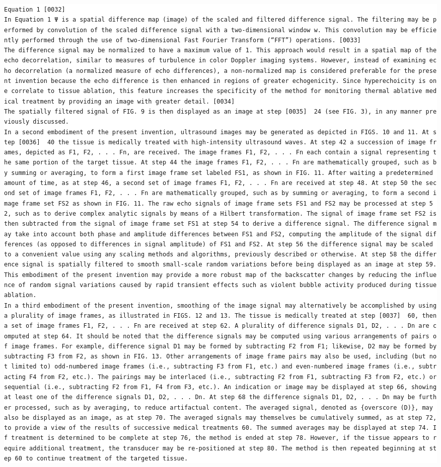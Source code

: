     Equation 1 [0032]  
    In Equation 1 Ψ is a spatial difference map (image) of the scaled and filtered difference signal. The filtering may be performed by convolution of the scaled difference signal with a two-dimensional window w. This convolution may be efficiently performed through the use of two-dimensional Fast Fourier Transform (“FFT”) operations. [0033]  
    The difference signal may be normalized to have a maximum value of 1. This approach would result in a spatial map of the echo decorrelation, similar to measures of turbulence in color Doppler imaging systems. However, instead of examining echo decorrelation (a normalized measure of echo differences), a non-normalized map is considered preferable for the present invention because the echo difference is then enhanced in regions of greater echogenicity. Since hyperechoicity is one correlate to tissue ablation, this feature increases the specificity of the method for monitoring thermal ablative medical treatment by providing an image with greater detail. [0034]  
    The spatially filtered signal of FIG. 9 is then displayed as an image at step [0035]  24 (see FIG. 3), in any manner previously discussed. 
    In a second embodiment of the present invention, ultrasound images may be generated as depicted in FIGS. 10 and 11. At step [0036]  40 the tissue is medically treated with high-intensity ultrasound waves. At step 42 a succession of image frames, depicted as F1, F2, . . . Fn, are received. The image frames F1, F2, . . . Fn each contain a signal representing the same portion of the target tissue. At step 44 the image frames F1, F2, . . . Fn are mathematically grouped, such as by summing or averaging, to form a first image frame set labeled FS1, as shown in FIG. 11. After waiting a predetermined amount of time, as at step 46, a second set of image frames F1, F2, . . . Fn are received at step 48. At step 50 the second set of image frames F1, F2, . . . Fn are mathematically grouped, such as by summing or averaging, to form a second image frame set FS2 as shown in FIG. 11. The raw echo signals of image frame sets FS1 and FS2 may be processed at step 52, such as to derive complex analytic signals by means of a Hilbert transformation. The signal of image frame set FS2 is then subtracted from the signal of image frame set FS1 at step 54 to derive a difference signal. The difference signal may take into account both phase and amplitude differences between FS1 and FS2, computing the amplitude of the signal differences (as opposed to differences in signal amplitude) of FS1 and FS2. At step 56 the difference signal may be scaled to a convenient value using any scaling methods and algorithms, previously described or otherwise. At step 58 the difference signal is spatially filtered to smooth small-scale random variations before being displayed as an image at step 59. This embodiment of the present invention may provide a more robust map of the backscatter changes by reducing the influence of random signal variations caused by rapid transient effects such as violent bubble activity produced during tissue ablation. 
    In a third embodiment of the present invention, smoothing of the image signal may alternatively be accomplished by using a plurality of image frames, as illustrated in FIGS. 12 and 13. The tissue is medically treated at step [0037]  60, then a set of image frames F1, F2, . . . Fn are received at step 62. A plurality of difference signals D1, D2, . . . Dn are computed at step 64. It should be noted that the difference signals may be computed using various arrangements of pairs of image frames. For example, difference signal D1 may be formed by subtracting F2 from F1; likewise, D2 may be formed by subtracting F3 from F2, as shown in FIG. 13. Other arrangements of image frame pairs may also be used, including (but not limited to) odd-numbered image frames (i.e., subtracting F3 from F1, etc.) and even-numbered image frames (i.e., subtracting F4 from F2, etc.). The pairings may be interlaced (i.e., subtracting F2 from F1, subtracting F3 from F2, etc.) or sequential (i.e., subtracting F2 from F1, F4 from F3, etc.). An indication or image may be displayed at step 66, showing at least one of the difference signals D1, D2, . . . Dn. At step 68 the difference signals D1, D2, . . . Dn may be further processed, such as by averaging, to reduce artifactual content. The averaged signal, denoted as {overscore (D)}, may also be displayed as an image, as at step 70. The averaged signals may themselves be cumulatively summed, as at step 72, to provide a view of the results of successive medical treatments 60. The summed averages may be displayed at step 74. If treatment is determined to be complete at step 76, the method is ended at step 78. However, if the tissue appears to require additional treatment, the transducer may be re-positioned at step 80. The method is then repeated beginning at step 60 to continue treatment of the targeted tissue. 